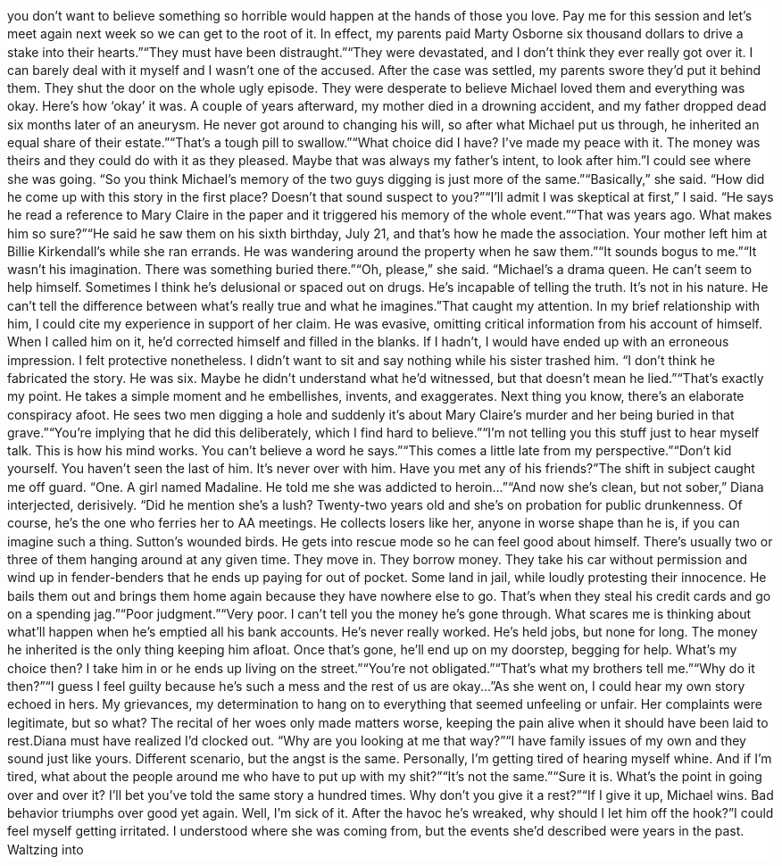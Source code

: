 you don’t want to believe something so horrible would happen at the hands of those you love. Pay me for this session and let’s meet again next week so we can get to the root of it. In effect, my parents paid Marty Osborne six thousand dollars to drive a stake into their hearts.”“They must have been distraught.”“They were devastated, and I don’t think they ever really got over it. I can barely deal with it myself and I wasn’t one of the accused. After the case was settled, my parents swore they’d put it behind them. They shut the door on the whole ugly episode. They were desperate to believe Michael loved them and everything was okay. Here’s how ‘okay’ it was. A couple of years afterward, my mother died in a drowning accident, and my father dropped dead six months later of an aneurysm. He never got around to changing his will, so after what Michael put us through, he inherited an equal share of their estate.”“That’s a tough pill to swallow.”“What choice did I have? I’ve made my peace with it. The money was theirs and they could do with it as they pleased. Maybe that was always my father’s intent, to look after him.”I could see where she was going. “So you think Michael’s memory of the two guys digging is just more of the same.”“Basically,” she said. “How did he come up with this story in the first place? Doesn’t that sound suspect to you?”“I’ll admit I was skeptical at first,” I said. “He says he read a reference to Mary Claire in the paper and it triggered his memory of the whole event.”“That was years ago. What makes him so sure?”“He said he saw them on his sixth birthday, July 21, and that’s how he made the association. Your mother left him at Billie Kirkendall’s while she ran errands. He was wandering around the property when he saw them.”“It sounds bogus to me.”“It wasn’t his imagination. There was something buried there.”“Oh, please,” she said. “Michael’s a drama queen. He can’t seem to help himself. Sometimes I think he’s delusional or spaced out on drugs. He’s incapable of telling the truth. It’s not in his nature. He can’t tell the difference between what’s really true and what he imagines.”That caught my attention. In my brief relationship with him, I could cite my experience in support of her claim. He was evasive, omitting critical information from his account of himself. When I called him on it, he’d corrected himself and filled in the blanks. If I hadn’t, I would have ended up with an erroneous impression. I felt protective nonetheless. I didn’t want to sit and say nothing while his sister trashed him. “I don’t think he fabricated the story. He was six. Maybe he didn’t understand what he’d witnessed, but that doesn’t mean he lied.”“That’s exactly my point. He takes a simple moment and he embellishes, invents, and exaggerates. Next thing you know, there’s an elaborate conspiracy afoot. He sees two men digging a hole and suddenly it’s about Mary Claire’s murder and her being buried in that grave.”“You’re implying that he did this deliberately, which I find hard to believe.”“I’m not telling you this stuff just to hear myself talk. This is how his mind works. You can’t believe a word he says.”“This comes a little late from my perspective.”“Don’t kid yourself. You haven’t seen the last of him. It’s never over with him. Have you met any of his friends?”The shift in subject caught me off guard. “One. A girl named Madaline. He told me she was addicted to heroin...”“And now she’s clean, but not sober,” Diana interjected, derisively. “Did he mention she’s a lush? Twenty-two years old and she’s on probation for public drunkenness. Of course, he’s the one who ferries her to AA meetings. He collects losers like her, anyone in worse shape than he is, if you can imagine such a thing. Sutton’s wounded birds. He gets into rescue mode so he can feel good about himself. There’s usually two or three of them hanging around at any given time. They move in. They borrow money. They take his car without permission and wind up in fender-benders that he ends up paying for out of pocket. Some land in jail, while loudly protesting their innocence. He bails them out and brings them home again because they have nowhere else to go. That’s when they steal his credit cards and go on a spending jag.”“Poor judgment.”“Very poor. I can’t tell you the money he’s gone through. What scares me is thinking about what’ll happen when he’s emptied all his bank accounts. He’s never really worked. He’s held jobs, but none for long. The money he inherited is the only thing keeping him afloat. Once that’s gone, he’ll end up on my doorstep, begging for help. What’s my choice then? I take him in or he ends up living on the street.”“You’re not obligated.”“That’s what my brothers tell me.”“Why do it then?”“I guess I feel guilty because he’s such a mess and the rest of us are okay...”As she went on, I could hear my own story echoed in hers. My grievances, my determination to hang on to everything that seemed unfeeling or unfair. Her complaints were legitimate, but so what? The recital of her woes only made matters worse, keeping the pain alive when it should have been laid to rest.Diana must have realized I’d clocked out. “Why are you looking at me that way?”“I have family issues of my own and they sound just like yours. Different scenario, but the angst is the same. Personally, I’m getting tired of hearing myself whine. And if I’m tired, what about the people around me who have to put up with my shit?”“It’s not the same.”“Sure it is. What’s the point in going over and over it? I’ll bet you’ve told the same story a hundred times. Why don’t you give it a rest?”“If I give it up, Michael wins. Bad behavior triumphs over good yet again. Well, I’m sick of it. After the havoc he’s wreaked, why should I let him off the hook?”I could feel myself getting irritated. I understood where she was coming from, but the events she’d described were years in the past. Waltzing into